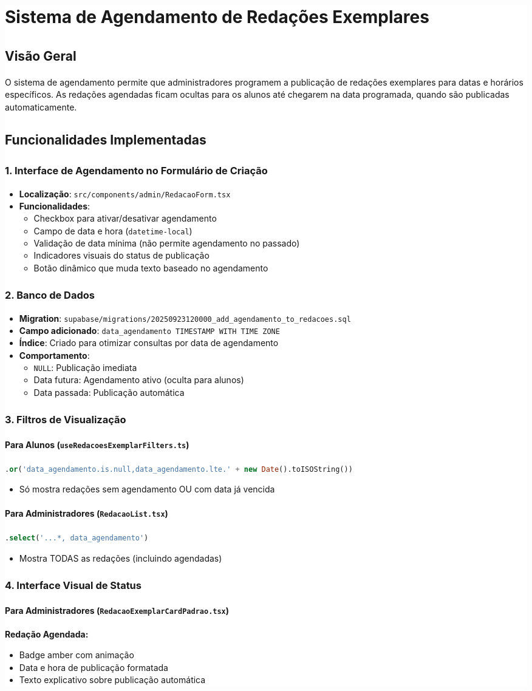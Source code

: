 # Sistema de Agendamento de Redações Exemplares

## Visão Geral

O sistema de agendamento permite que administradores programem a publicação de redações exemplares para datas e horários específicos. As redações agendadas ficam ocultas para os alunos até chegarem na data programada, quando são publicadas automaticamente.

## Funcionalidades Implementadas

### 1. Interface de Agendamento no Formulário de Criação

- **Localização**: `src/components/admin/RedacaoForm.tsx`
- **Funcionalidades**:
  - Checkbox para ativar/desativar agendamento
  - Campo de data e hora (`datetime-local`)
  - Validação de data mínima (não permite agendamento no passado)
  - Indicadores visuais do status de publicação
  - Botão dinâmico que muda texto baseado no agendamento

### 2. Banco de Dados

- **Migration**: `supabase/migrations/20250923120000_add_agendamento_to_redacoes.sql`
- **Campo adicionado**: `data_agendamento TIMESTAMP WITH TIME ZONE`
- **Índice**: Criado para otimizar consultas por data de agendamento
- **Comportamento**:
  - `NULL`: Publicação imediata
  - Data futura: Agendamento ativo (oculta para alunos)
  - Data passada: Publicação automática

### 3. Filtros de Visualização

#### Para Alunos (`useRedacoesExemplarFilters.ts`)
```sql
.or('data_agendamento.is.null,data_agendamento.lte.' + new Date().toISOString())
```
- Só mostra redações sem agendamento OU com data já vencida

#### Para Administradores (`RedacaoList.tsx`)
```sql
.select('...*, data_agendamento')
```
- Mostra TODAS as redações (incluindo agendadas)

### 4. Interface Visual de Status

#### Para Administradores (`RedacaoExemplarCardPadrao.tsx`)

**Redação Agendada:**
- Badge amber com animação
- Data e hora de publicação formatada
- Texto explicativo sobre publicação automática
